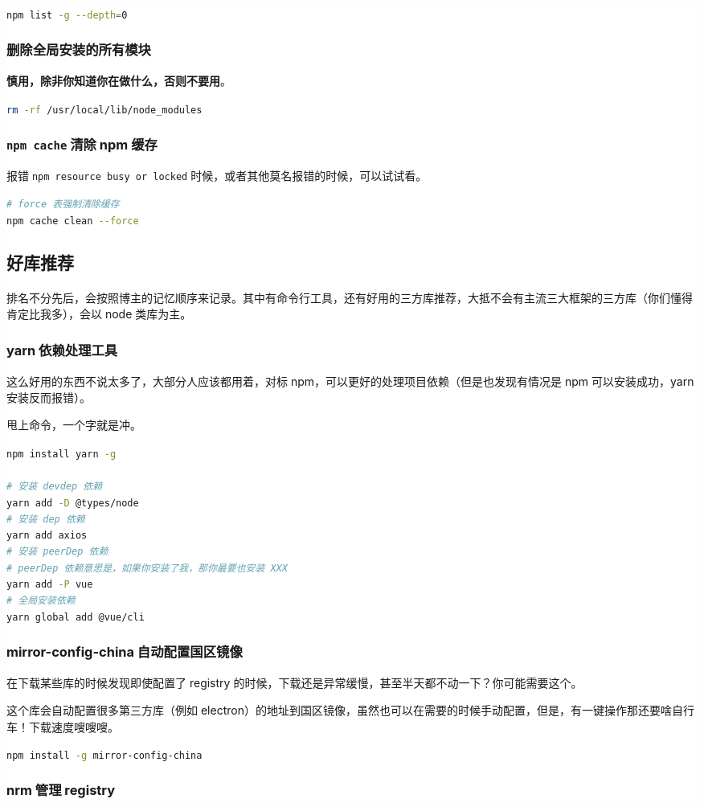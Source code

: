 ```bash
npm list -g --depth=0
```

### 删除全局安装的所有模块

**慎用，除非你知道你在做什么，否则不要用**。

```bash
rm -rf /usr/local/lib/node_modules
```

### `npm cache` 清除 npm 缓存

报错 `npm resource busy or locked` 时候，或者其他莫名报错的时候，可以试试看。

```bash
# force 表强制清除缓存
npm cache clean --force
```

## 好库推荐

排名不分先后，会按照博主的记忆顺序来记录。其中有命令行工具，还有好用的三方库推荐，大抵不会有主流三大框架的三方库（你们懂得肯定比我多），会以 node 类库为主。

### yarn 依赖处理工具

这么好用的东西不说太多了，大部分人应该都用着，对标 npm，可以更好的处理项目依赖（但是也发现有情况是 npm 可以安装成功，yarn 安装反而报错）。

甩上命令，一个字就是冲。

```bash
npm install yarn -g

# 安装 devdep 依赖
yarn add -D @types/node
# 安装 dep 依赖
yarn add axios
# 安装 peerDep 依赖
# peerDep 依赖意思是，如果你安装了我，那你最要也安装 XXX
yarn add -P vue
# 全局安装依赖
yarn global add @vue/cli
```

### mirror-config-china 自动配置国区镜像

在下载某些库的时候发现即使配置了 registry 的时候，下载还是异常缓慢，甚至半天都不动一下？你可能需要这个。

这个库会自动配置很多第三方库（例如 electron）的地址到国区镜像，虽然也可以在需要的时候手动配置，但是，有一键操作那还要啥自行车！下载速度嗖嗖嗖。

```bash
npm install -g mirror-config-china
```

### nrm 管理 registry
